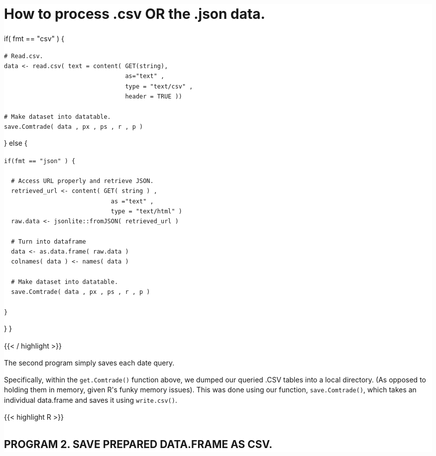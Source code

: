   # How to process .csv OR the .json data.
  if( fmt == "csv" ) {
    
    # Read.csv.
    data <- read.csv( text = content( GET(string), 
                                      as="text" ,  
                                      type = "text/csv" , 
                                      header = TRUE ))
    
    # Make dataset into datatable. 
    save.Comtrade( data , px , ps , r , p ) 
    
  } else {
    
    if(fmt == "json" ) {
      
      # Access URL properly and retrieve JSON.
      retrieved_url <- content( GET( string ) , 
                                  as ="text" ,
                                  type = "text/html" )
      raw.data <- jsonlite::fromJSON( retrieved_url )
      
      # Turn into dataframe
      data <- as.data.frame( raw.data )
      colnames( data ) <- names( data )
       
      # Make dataset into datatable. 
      save.Comtrade( data , px , ps , r , p ) 
      
    }
  }
}

{{< / highlight >}}

The second program simply saves each date query.

Specifically, within the <code>get.Comtrade()</code> function above, we dumped our queried .CSV tables into a local directory. (As opposed to holding them in memory, given R's funky memory issues). This was done using our function, <code>save.Comtrade()</code>, which takes an individual data.frame and saves it using <code>write.csv()</code>.


{{< highlight R >}}

## PROGRAM 2. SAVE PREPARED DATA.FRAME AS CSV.
